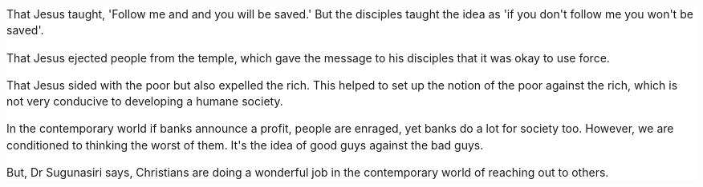 That Jesus taught, 'Follow me and and you will be saved.' But the disciples taught the idea as 'if you don't follow me you won't be saved'.

That Jesus ejected people from the temple, which gave the message to his disciples that it was okay to use force.

That Jesus sided with the poor but also expelled the rich. This helped to set up the notion of the poor against the rich, which is not very conducive to developing a humane society.

In the contemporary world if banks announce a profit, people are enraged, yet banks do a lot for society too. However, we are conditioned to thinking the worst of them. It's the idea of good guys against the bad guys.

But, Dr Sugunasiri says, Christians are doing a wonderful job in the contemporary world of reaching out to others.